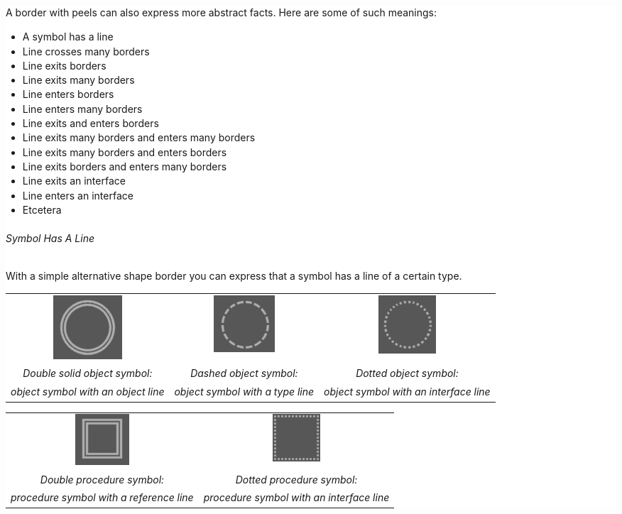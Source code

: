 A border with peels can also express more abstract facts. Here are some of such meanings:

- A symbol has a line
- Line crosses many borders
- Line exits borders
- Line exits many borders
- Line enters borders
- Line enters many borders
- Line exits and enters borders
- Line exits many borders and enters many borders
- Line exits many borders and enters borders
- Line exits borders and enters many borders
- Line exits an interface
- Line enters an interface
- Etcetera

###### Symbol Has A Line

With a simple alternative shape border you can express that a symbol has a line of a certain type.

|                                      |                                  |                                        |
|:------------------------------------:|:--------------------------------:|:--------------------------------------:|
| ![](images/Symbol%20Language%20(2004).197.png) | ![](images/Symbol%20Language%20(2004).198.png) | ![](images/Symbol%20Language%20(2004).199.png) |
|    *Double solid object symbol:*     |     *Dashed object symbol:*      |        *Dotted object symbol:*         |
| *object symbol with an object line*  | *object symbol with a type line* | *object symbol with an interface line* |


|                                                |                                                |
|:----------------------------------------------:|:----------------------------------------------:|
| ![](images/Symbol%20Language%20(2004).200.png) | ![](images/Symbol%20Language%20(2004).201.png) |
|           *Double procedure symbol:*           |           *Dotted procedure symbol:*           |
|    *procedure symbol with a reference line*    |   *procedure symbol with an interface line*    |
